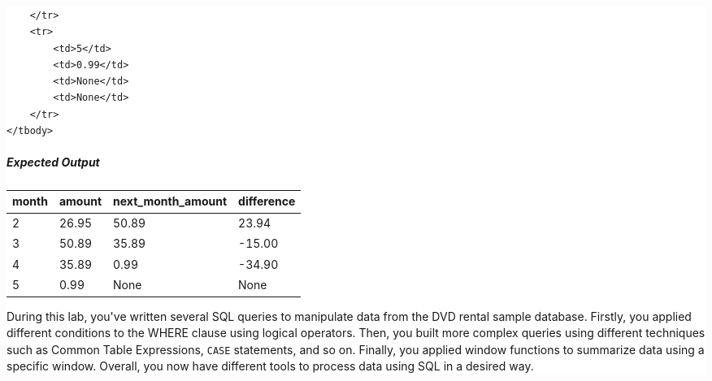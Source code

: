         </tr>
        <tr>
            <td>5</td>
            <td>0.99</td>
            <td>None</td>
            <td>None</td>
        </tr>
    </tbody>
</table>



##### __Expected Output__

| **month** | **amount** | **next_month_amount**     | **difference** |
| --------- | ---------- | ------------------------- | -------------- |
| 2         | 26.95      | 50.89                     | 23.94          |
| 3         | 50.89      | 35.89                     | -15.00         |
| 4         | 35.89      | 0.99                      | -34.90         |
| 5         | 0.99       | None                      | None           |

During this lab, you've written several SQL queries to manipulate data from the DVD rental sample database. Firstly, you applied different conditions to the WHERE clause using logical operators. Then, you built more complex queries using different techniques such as Common Table Expressions, `CASE` statements, and so on. Finally, you applied window functions to summarize data using a specific window. Overall, you now have different tools to process data using SQL in a desired way.


